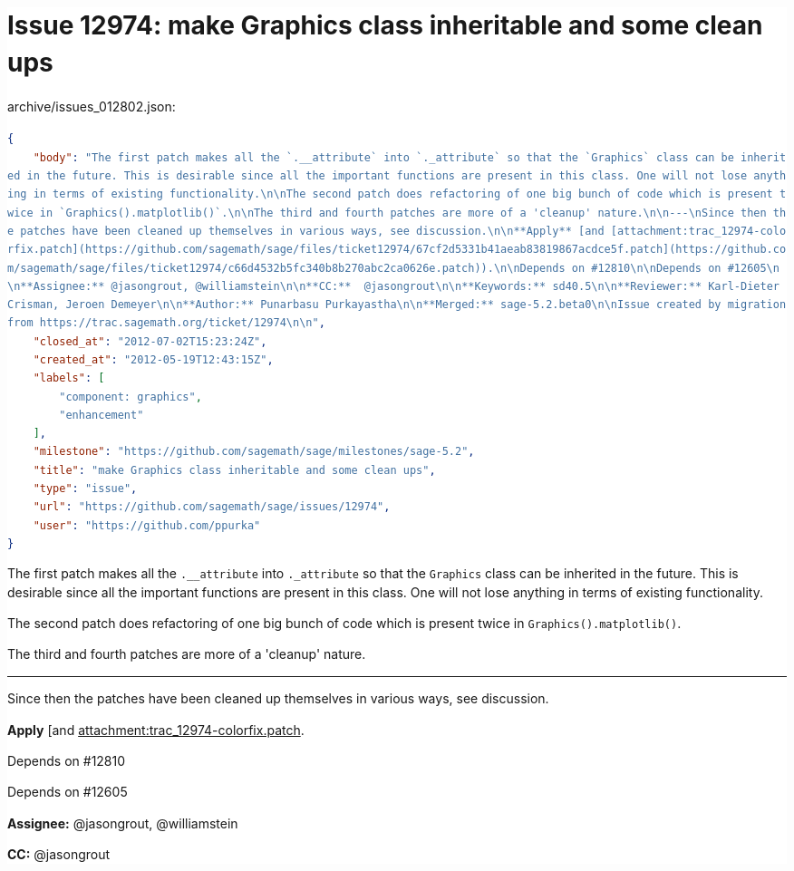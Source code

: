 # Issue 12974: make Graphics class inheritable and some clean ups

archive/issues_012802.json:
```json
{
    "body": "The first patch makes all the `.__attribute` into `._attribute` so that the `Graphics` class can be inherited in the future. This is desirable since all the important functions are present in this class. One will not lose anything in terms of existing functionality.\n\nThe second patch does refactoring of one big bunch of code which is present twice in `Graphics().matplotlib()`.\n\nThe third and fourth patches are more of a 'cleanup' nature.\n\n---\nSince then the patches have been cleaned up themselves in various ways, see discussion.\n\n**Apply** [and [attachment:trac_12974-colorfix.patch](https://github.com/sagemath/sage/files/ticket12974/67cf2d5331b41aeab83819867acdce5f.patch](https://github.com/sagemath/sage/files/ticket12974/c66d4532b5fc340b8b270abc2ca0626e.patch)).\n\nDepends on #12810\n\nDepends on #12605\n\n**Assignee:** @jasongrout, @williamstein\n\n**CC:**  @jasongrout\n\n**Keywords:** sd40.5\n\n**Reviewer:** Karl-Dieter Crisman, Jeroen Demeyer\n\n**Author:** Punarbasu Purkayastha\n\n**Merged:** sage-5.2.beta0\n\nIssue created by migration from https://trac.sagemath.org/ticket/12974\n\n",
    "closed_at": "2012-07-02T15:23:24Z",
    "created_at": "2012-05-19T12:43:15Z",
    "labels": [
        "component: graphics",
        "enhancement"
    ],
    "milestone": "https://github.com/sagemath/sage/milestones/sage-5.2",
    "title": "make Graphics class inheritable and some clean ups",
    "type": "issue",
    "url": "https://github.com/sagemath/sage/issues/12974",
    "user": "https://github.com/ppurka"
}
```
The first patch makes all the `.__attribute` into `._attribute` so that the `Graphics` class can be inherited in the future. This is desirable since all the important functions are present in this class. One will not lose anything in terms of existing functionality.

The second patch does refactoring of one big bunch of code which is present twice in `Graphics().matplotlib()`.

The third and fourth patches are more of a 'cleanup' nature.

---
Since then the patches have been cleaned up themselves in various ways, see discussion.

**Apply** [and [attachment:trac_12974-colorfix.patch](https://github.com/sagemath/sage/files/ticket12974/67cf2d5331b41aeab83819867acdce5f.patch](https://github.com/sagemath/sage/files/ticket12974/c66d4532b5fc340b8b270abc2ca0626e.patch)).

Depends on #12810

Depends on #12605

**Assignee:** @jasongrout, @williamstein

**CC:**  @jasongrout
